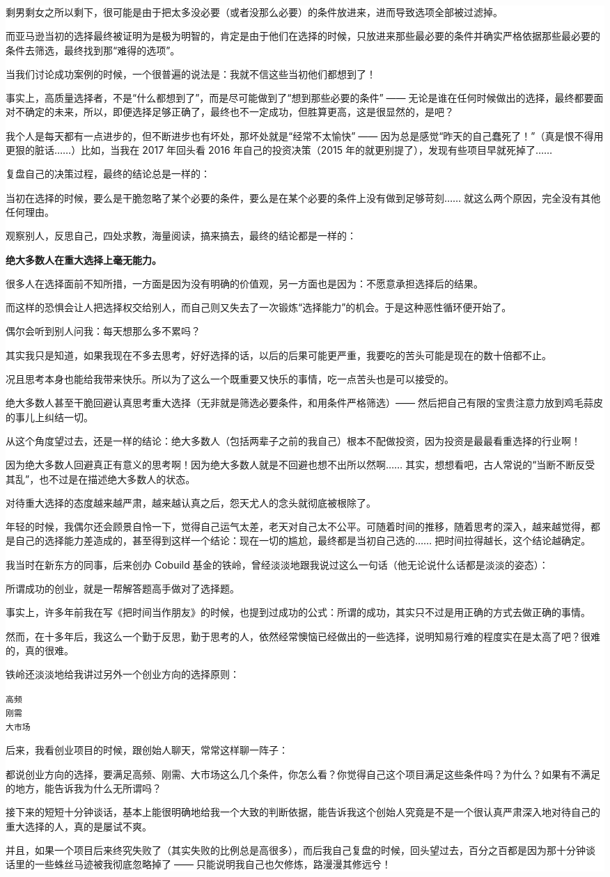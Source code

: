 剩男剩女之所以剩下，很可能是由于把太多没必要（或者没那么必要）的条件放进来，进而导致选项全部被过滤掉。

而亚马逊当初的选择最终被证明为是极为明智的，肯定是由于他们在选择的时候，只放进来那些最必要的条件并确实严格依据那些最必要的条件去筛选，最终找到那“难得的选项”。

当我们讨论成功案例的时候，一个很普遍的说法是：我就不信这些当初他们都想到了！

事实上，高质量选择者，不是“什么都想到了”，而是尽可能做到了“想到那些必要的条件” —— 无论是谁在任何时候做出的选择，最终都要面对不确定的未来，所以，即便选择足够正确了，最终也不一定成功，但胜算更高，这是很显然的，是吧？

我个人是每天都有一点进步的，但不断进步也有坏处，那坏处就是“经常不太愉快” —— 因为总是感觉“昨天的自己蠢死了！”（真是恨不得用更狠的脏话……）比如，当我在 2017 年回头看 2016 年自己的投资决策（2015 年的就更别提了），发现有些项目早就死掉了…… 

复盘自己的决策过程，最终的结论总是一样的：

当初在选择的时候，要么是干脆忽略了某个必要的条件，要么是在某个必要的条件上没有做到足够苛刻…… 就这么两个原因，完全没有其他任何理由。

观察别人，反思自己，四处求教，海量阅读，搞来搞去，最终的结论都是一样的：

**绝大多数人在重大选择上毫无能力。**

很多人在选择面前不知所措，一方面是因为没有明确的价值观，另一方面也是因为：不愿意承担选择后的结果。

而这样的恐惧会让人把选择权交给别人，而自己则又失去了一次锻炼“选择能力”的机会。于是这种恶性循环便开始了。

偶尔会听到别人问我：每天想那么多不累吗？

其实我只是知道，如果我现在不多去思考，好好选择的话，以后的后果可能更严重，我要吃的苦头可能是现在的数十倍都不止。

况且思考本身也能给我带来快乐。所以为了这么一个既重要又快乐的事情，吃一点苦头也是可以接受的。

绝大多数人甚至干脆回避认真思考重大选择（无非就是筛选必要条件，和用条件严格筛选）—— 然后把自己有限的宝贵注意力放到鸡毛蒜皮的事儿上纠结一切。

从这个角度望过去，还是一样的结论：绝大多数人（包括两辈子之前的我自己）根本不配做投资，因为投资是最最看重选择的行业啊！

因为绝大多数人回避真正有意义的思考啊！因为绝大多数人就是不回避也想不出所以然啊…… 其实，想想看吧，古人常说的“当断不断反受其乱”，也不过是在描述绝大多数人的状态。

对待重大选择的态度越来越严肃，越来越认真之后，怨天尤人的念头就彻底被根除了。

年轻的时候，我偶尔还会顾景自怜一下，觉得自己运气太差，老天对自己太不公平。可随着时间的推移，随着思考的深入，越来越觉得，都是自己的选择能力差造成的，甚至得到这样一个结论：现在一切的尴尬，最终都是当初自己选的…… 把时间拉得越长，这个结论越确定。

我当时在新东方的同事，后来创办 Cobuild 基金的铁岭，曾经淡淡地跟我说过这么一句话（他无论说什么话都是淡淡的姿态）：

所谓成功的创业，就是一帮解答题高手做对了选择题。

事实上，许多年前我在写《把时间当作朋友》的时候，也提到过成功的公式：所谓的成功，其实只不过是用正确的方式去做正确的事情。

然而，在十多年后，我这么一个勤于反思，勤于思考的人，依然经常懊恼已经做出的一些选择，说明知易行难的程度实在是太高了吧？很难的，真的很难。

铁岭还淡淡地给我讲过另外一个创业方向的选择原则：

```
高频
刚需
大市场
```

后来，我看创业项目的时候，跟创始人聊天，常常这样聊一阵子：

都说创业方向的选择，要满足高频、刚需、大市场这么几个条件，你怎么看？你觉得自己这个项目满足这些条件吗？为什么？如果有不满足的地方，能告诉我为什么无所谓吗？

接下来的短短十分钟谈话，基本上能很明确地给我一个大致的判断依据，能告诉我这个创始人究竟是不是一个很认真严肃深入地对待自己的重大选择的人，真的是屡试不爽。

并且，如果一个项目后来终究失败了（其实失败的比例总是高很多），而后我自己复盘的时候，回头望过去，百分之百都是因为那十分钟谈话里的一些蛛丝马迹被我彻底忽略掉了 —— 只能说明我自己也欠修炼，路漫漫其修远兮！
